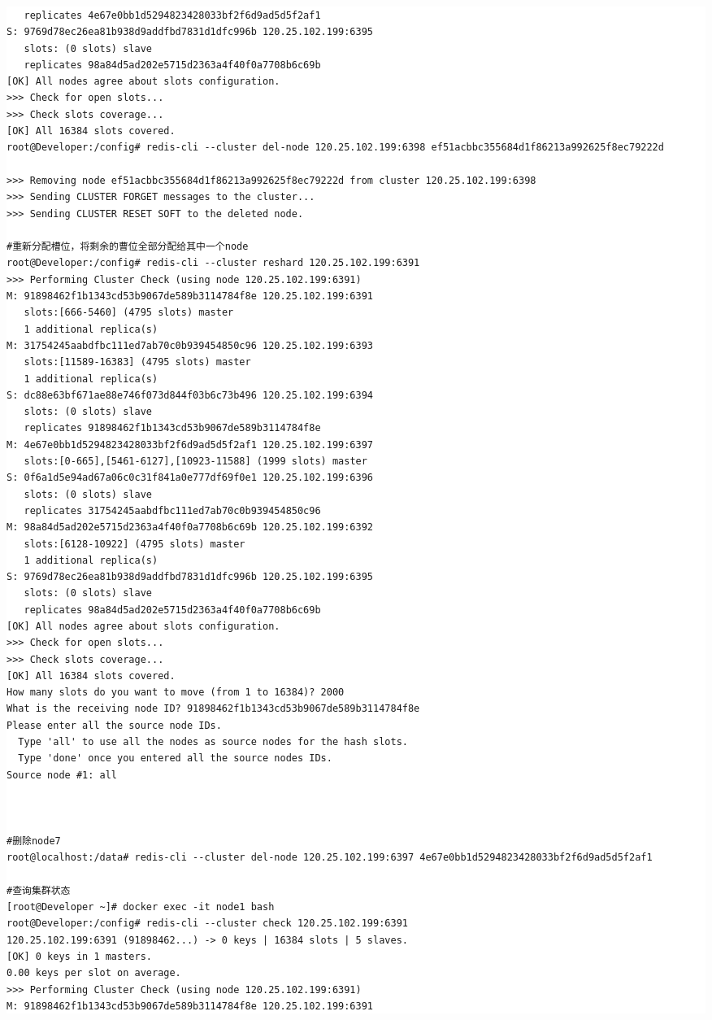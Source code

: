 ~~~shell
   replicates 4e67e0bb1d5294823428033bf2f6d9ad5d5f2af1
S: 9769d78ec26ea81b938d9addfbd7831d1dfc996b 120.25.102.199:6395
   slots: (0 slots) slave
   replicates 98a84d5ad202e5715d2363a4f40f0a7708b6c69b
[OK] All nodes agree about slots configuration.
>>> Check for open slots...
>>> Check slots coverage...
[OK] All 16384 slots covered.
root@Developer:/config# redis-cli --cluster del-node 120.25.102.199:6398 ef51acbbc355684d1f86213a992625f8ec79222d

>>> Removing node ef51acbbc355684d1f86213a992625f8ec79222d from cluster 120.25.102.199:6398
>>> Sending CLUSTER FORGET messages to the cluster...
>>> Sending CLUSTER RESET SOFT to the deleted node.
 
#重新分配槽位，将剩余的曹位全部分配给其中一个node
root@Developer:/config# redis-cli --cluster reshard 120.25.102.199:6391
>>> Performing Cluster Check (using node 120.25.102.199:6391)
M: 91898462f1b1343cd53b9067de589b3114784f8e 120.25.102.199:6391
   slots:[666-5460] (4795 slots) master
   1 additional replica(s)
M: 31754245aabdfbc111ed7ab70c0b939454850c96 120.25.102.199:6393
   slots:[11589-16383] (4795 slots) master
   1 additional replica(s)
S: dc88e63bf671ae88e746f073d844f03b6c73b496 120.25.102.199:6394
   slots: (0 slots) slave
   replicates 91898462f1b1343cd53b9067de589b3114784f8e
M: 4e67e0bb1d5294823428033bf2f6d9ad5d5f2af1 120.25.102.199:6397
   slots:[0-665],[5461-6127],[10923-11588] (1999 slots) master
S: 0f6a1d5e94ad67a06c0c31f841a0e777df69f0e1 120.25.102.199:6396
   slots: (0 slots) slave
   replicates 31754245aabdfbc111ed7ab70c0b939454850c96
M: 98a84d5ad202e5715d2363a4f40f0a7708b6c69b 120.25.102.199:6392
   slots:[6128-10922] (4795 slots) master
   1 additional replica(s)
S: 9769d78ec26ea81b938d9addfbd7831d1dfc996b 120.25.102.199:6395
   slots: (0 slots) slave
   replicates 98a84d5ad202e5715d2363a4f40f0a7708b6c69b
[OK] All nodes agree about slots configuration.
>>> Check for open slots...
>>> Check slots coverage...
[OK] All 16384 slots covered.
How many slots do you want to move (from 1 to 16384)? 2000
What is the receiving node ID? 91898462f1b1343cd53b9067de589b3114784f8e
Please enter all the source node IDs.
  Type 'all' to use all the nodes as source nodes for the hash slots.
  Type 'done' once you entered all the source nodes IDs.
Source node #1: all

 
 
#删除node7
root@localhost:/data# redis-cli --cluster del-node 120.25.102.199:6397 4e67e0bb1d5294823428033bf2f6d9ad5d5f2af1
 
#查询集群状态
[root@Developer ~]# docker exec -it node1 bash
root@Developer:/config# redis-cli --cluster check 120.25.102.199:6391
120.25.102.199:6391 (91898462...) -> 0 keys | 16384 slots | 5 slaves.
[OK] 0 keys in 1 masters.
0.00 keys per slot on average.
>>> Performing Cluster Check (using node 120.25.102.199:6391)
M: 91898462f1b1343cd53b9067de589b3114784f8e 120.25.102.199:6391
~~~